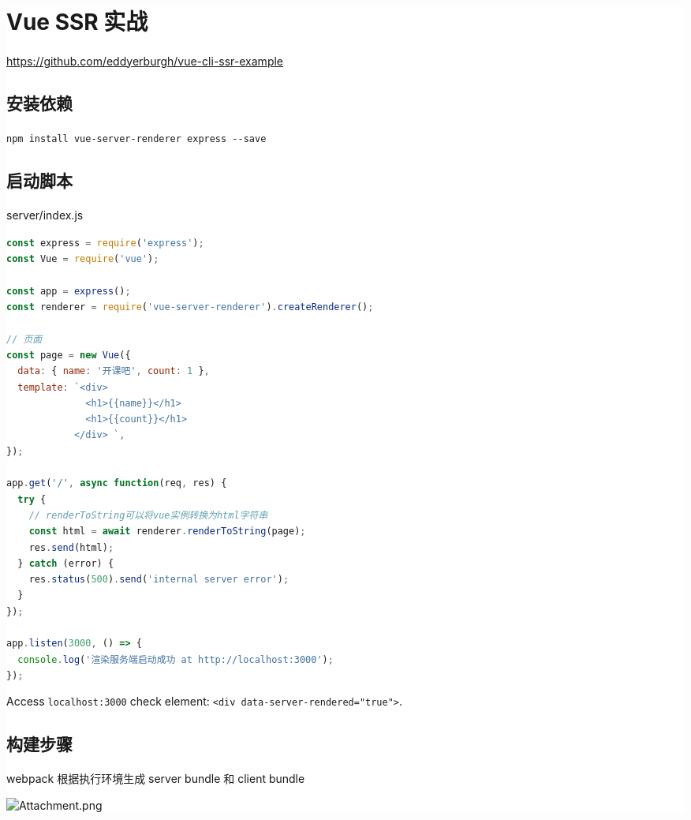 # Vue SSR 实战

<https://github.com/eddyerburgh/vue-cli-ssr-example>

## 安装依赖

`npm install vue-server-renderer express --save`

## 启动脚本

server/index.js

```javascript
const express = require('express');
const Vue = require('vue');

const app = express();
const renderer = require('vue-server-renderer').createRenderer();

// ⻚⾯
const page = new Vue({
  data: { name: '开课吧', count: 1 },
  template: `<div>
              <h1>{{name}}</h1>
              <h1>{{count}}</h1>
            </div> `,
});

app.get('/', async function(req, res) {
  try {
    // renderToString可以将vue实例转换为html字符串
    const html = await renderer.renderToString(page);
    res.send(html);
  } catch (error) {
    res.status(500).send('internal server error');
  }
});

app.listen(3000, () => {
  console.log('渲染服务端启动成功 at http://localhost:3000');
});
```

Access `localhost:3000` check element: `<div data-server-rendered="true">`.

## 构建步骤

webpack 根据执⾏环境⽣成 server bundle 和 client bundle

![Attachment.png](../../assets/images/Attachment-6642514.png)
